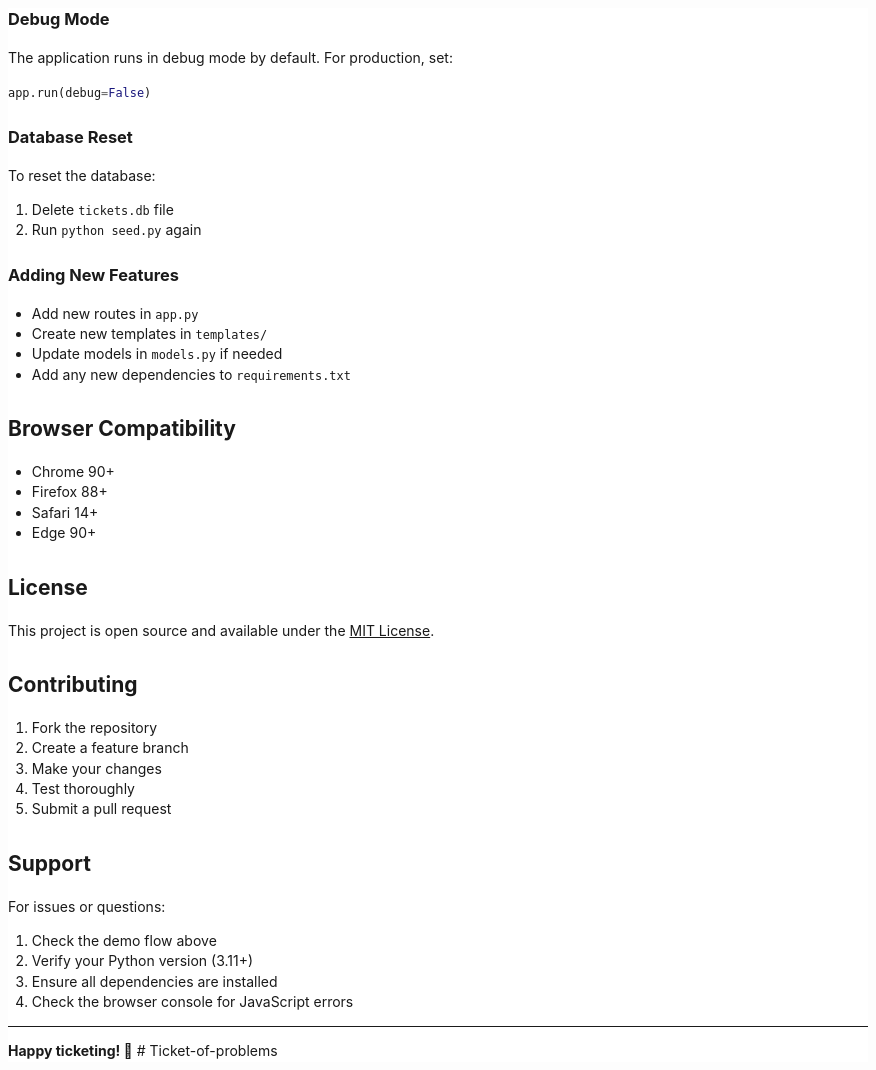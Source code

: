 ### Debug Mode
The application runs in debug mode by default. For production, set:
```python
app.run(debug=False)
```

### Database Reset
To reset the database:
1. Delete `tickets.db` file
2. Run `python seed.py` again

### Adding New Features
- Add new routes in `app.py`
- Create new templates in `templates/`
- Update models in `models.py` if needed
- Add any new dependencies to `requirements.txt`

## Browser Compatibility

- Chrome 90+
- Firefox 88+
- Safari 14+
- Edge 90+

## License

This project is open source and available under the [MIT License](LICENSE).

## Contributing

1. Fork the repository
2. Create a feature branch
3. Make your changes
4. Test thoroughly
5. Submit a pull request

## Support

For issues or questions:
1. Check the demo flow above
2. Verify your Python version (3.11+)
3. Ensure all dependencies are installed
4. Check the browser console for JavaScript errors

---

**Happy ticketing! 🎫**
#   T i c k e t - o f - p r o b l e m s 
 
 